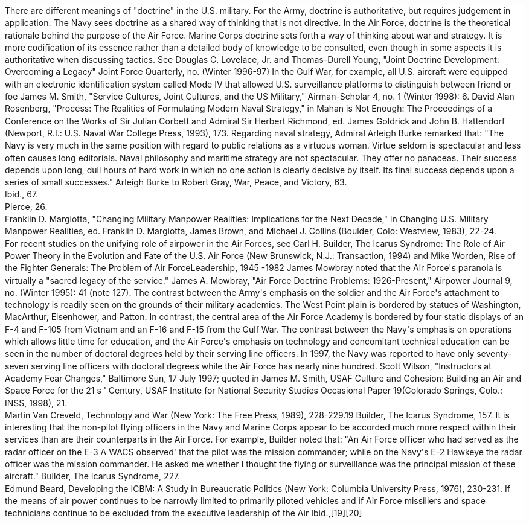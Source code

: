 There are different meanings of "doctrine" in the U.S. military. For the Army, doctrine is authoritative, but requires judgement in application. The Navy sees doctrine as a shared way of thinking that is not directive. In the Air Force, doctrine is the theoretical rationale behind the purpose of the Air Force. Marine Corps doctrine sets forth a way of thinking about war and strategy. It is more codification of its essence rather than a detailed body of knowledge to be consulted, even though in some aspects it is authoritative when discussing tactics. See Douglas C. Lovelace, Jr. and Thomas-Durell Young, "Joint Doctrine Development: Overcoming a Legacy" Joint Force Quarterly, no.
(Winter 1996-97)
In the Gulf War, for example, all U.S. aircraft were equipped with an electronic identification system called Mode IV that allowed U.S. surveillance platforms to distinguish between friend or foe
James M. Smith, "Service Cultures, Joint Cultures, and the US Military," Airman-Scholar 4, no. 1 (Winter 1998): 6.
David Alan Rosenberg, "Process: The Realities of Formulating Modern Naval Strategy," in Mahan is Not Enough: The Proceedings of a Conference on the Works of Sir Julian Corbett and Admiral Sir Herbert Richmond, ed. James Goldrick and John B. Hattendorf (Newport, R.I.: U.S. Naval War College Press, 1993), 173.
Regarding naval strategy, Admiral Arleigh Burke remarked that: "The Navy is very much in the same position with regard to public relations as a virtuous woman. Virtue seldom is spectacular and less often causes long editorials. Naval philosophy and maritime strategy are not spectacular. They offer no panaceas. Their success depends upon long, dull hours of hard work in which no one action is clearly decisive by itself. Its final success depends upon a series of small successes." Arleigh Burke to Robert
Gray, War, Peace, and Victory, 63.    
Ibid., 67.   
Pierce, 26.   
Franklin D. Margiotta, "Changing Military Manpower Realities: Implications for the Next Decade," in Changing U.S. Military Manpower Realities, ed. Franklin D. Margiotta, James Brown, and  Michael J. Collins (Boulder, Colo: Westview, 1983),
22-24.   
For recent studies on the unifying role of airpower in the Air Forces, see Carl H. Builder, The Icarus Syndrome: The Role of Air Power Theory in the Evolution and Fate of the U.S. Air Force (New Brunswick, N.J.: Transaction, 1994) and Mike Worden, Rise of the Fighter Generals: The Problem of Air ForceLeadership, 1945
-1982
James Mowbray noted that the Air Force's paranoia is virtually a "sacred legacy of the service." James A. Mowbray, "Air Force Doctrine Problems: 1926-Present," Airpower Journal 9, no.
(Winter  1995): 41 (note 127).
The contrast between the Army's emphasis on the soldier and the Air Force's attachment to technology is readily seen on the grounds of their military academies. The West Point plain is bordered by statues of Washington, MacArthur, Eisenhower, and Patton. In contrast, the central area of the Air Force Academy is bordered by four static displays of an F-4 and F-105 from Vietnam and an F-16 and F-15 from the Gulf War.
The contrast between the Navy's emphasis on operations which allows little time for education, and the Air Force's emphasis on technology and concomitant technical education can be seen in the number of doctoral degrees held by their serving line officers. In 1997, the Navy was reported to have only seventy-seven serving line officers with doctoral degrees while the Air Force has nearly nine hundred. Scott Wilson, "Instructors at Academy Fear Changes," Baltimore Sun, 17 July 1997; quoted in James M. Smith, USAF Culture and Cohesion: Building an Air and Space Force for the 21 s ' Century, USAF Institute for National Security Studies Occasional Paper 19(Colorado Springs, Colo.: INSS, 1998), 21.   
Martin Van Creveld, Technology and War (New York: The Free Press,
1989), 228-229.19  Builder, The Icarus Syndrome, 157.
It is interesting that the non-pilot flying officers in the Navy and Marine Corps appear to be accorded much more respect within their services than are their counterparts in the Air Force. For example, Builder noted that: "An Air Force officer who had served as the radar officer on the E-3 A WACS observed' that the pilot was the mission commander; while on the Navy's E-2 Hawkeye the radar officer was the mission commander. He asked me whether I thought the flying or surveillance was the principal mission of these aircraft." Builder, The Icarus Syndrome, 227.    
Edmund Beard, Developing the ICBM: A Study in Bureaucratic Politics (New York: Columbia University Press, 1976), 230-231.
If the means of air power continues to be narrowly limited to primarily piloted vehicles and if Air Force missiliers and space technicians continue to be excluded from the executive leadership of the Air
Ibid.,[19][20] 